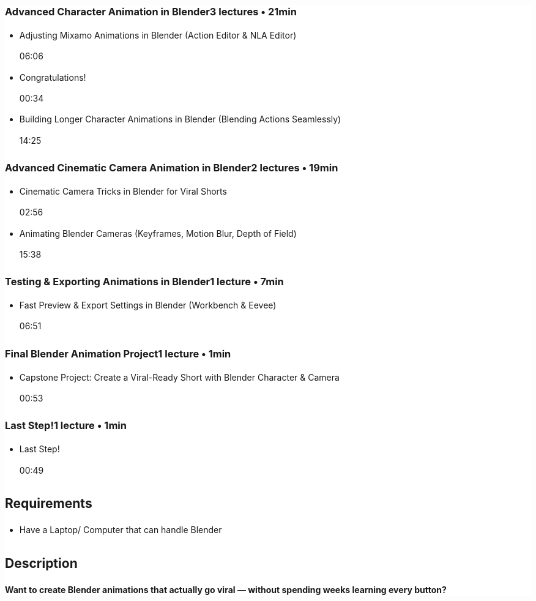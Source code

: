 ### Advanced Character Animation in Blender3 lectures • 21min

-   Adjusting Mixamo Animations in Blender (Action Editor & NLA Editor)
    
    06:06
    
-   Congratulations!
    
    00:34
    
-   Building Longer Character Animations in Blender (Blending Actions Seamlessly)
    
    14:25
    

### Advanced Cinematic Camera Animation in Blender2 lectures • 19min

-   Cinematic Camera Tricks in Blender for Viral Shorts
    
    02:56
    
-   Animating Blender Cameras (Keyframes, Motion Blur, Depth of Field)
    
    15:38
    

### Testing & Exporting Animations in Blender1 lecture • 7min

-   Fast Preview & Export Settings in Blender (Workbench & Eevee)
    
    06:51
    

### Final Blender Animation Project1 lecture • 1min

-   Capstone Project: Create a Viral-Ready Short with Blender Character & Camera
    
    00:53
    

### Last Step!1 lecture • 1min

-   Last Step!
    
    00:49
    

## Requirements

-   Have a Laptop/ Computer that can handle Blender
    

## Description

**Want to create Blender animations that actually go viral — without spending weeks learning every button?**
